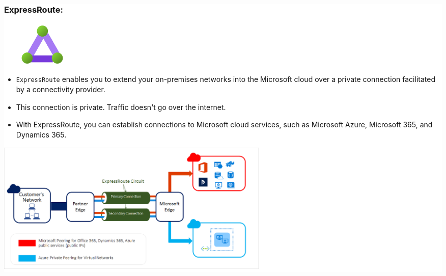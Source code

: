 </p>

### ExpressRoute:

<p align="left">
  <img src="Images/Azure-ExpressRoute.png" alt="ExpressRoute" width="150">
</p>

- `ExpressRoute` enables you to extend your on-premises networks into the Microsoft cloud over a private connection facilitated by a connectivity provider. 

- This connection is private. Traffic doesn't go over the internet. 

- With ExpressRoute, you can establish connections to Microsoft cloud services, such as Microsoft Azure, Microsoft 365, and Dynamics 365.

<p align="left">
  <img src="Images/Azure-Networking-Overview-Express-Route.png" alt="Azure ExpressRoute" width="500">
</p>
